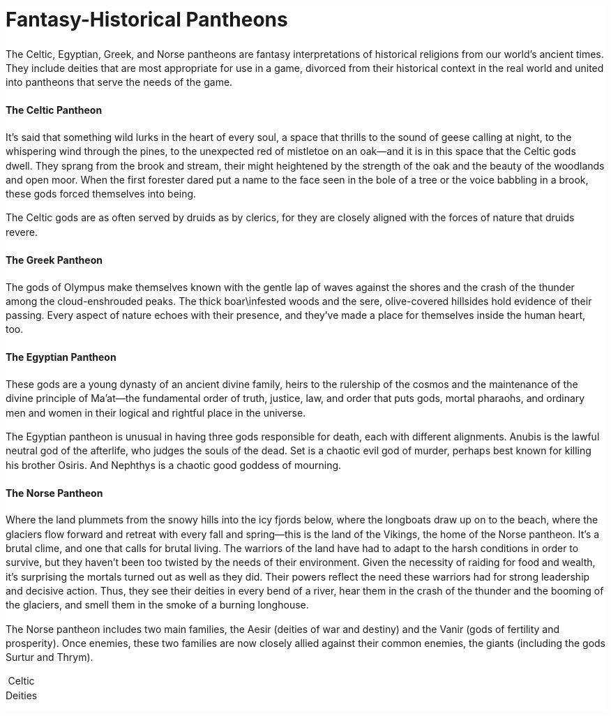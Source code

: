 # Fantasy-Historical Pantheons

The Celtic, Egyptian, Greek, and Norse pantheons are  fantasy interpretations of historical religions from  our world’s ancient times. They include deities that  are most appropriate for use in a game, divorced  from their historical context in the real world and  united into pantheons that serve the needs of the  game.

#### The Celtic Pantheon
It’s said that something wild lurks in the heart of  every soul, a space that thrills to the sound of geese  calling at night, to the whispering wind through the  pines, to the unexpected red of mistletoe on an  oak—and it is in this space that the Celtic gods dwell.  They sprang from the brook and stream, their might  heightened by the strength of the oak and the beauty  of the woodlands and open moor. When the first  forester dared put a name to the face seen in the  bole of a tree or the voice babbling in a brook, these  gods forced themselves into being.

The Celtic gods are as often served by druids as by  clerics, for they are closely aligned with the forces of  nature that druids revere.

#### The Greek Pantheon
The gods of Olympus make themselves known with  the gentle lap of waves against the shores and the  crash of the thunder among the cloud-enshrouded  peaks. The thick boar\infested woods and the sere,  olive-covered hillsides hold evidence of their passing.  Every aspect of nature echoes with their presence,  and they’ve made a place for themselves inside the  human heart, too.

#### The Egyptian Pantheon
These gods are a young dynasty of an ancient divine  family, heirs to the rulership of the cosmos and the maintenance of the divine principle of Ma’at—the  fundamental order of truth, justice, law, and order  that puts gods, mortal pharaohs, and ordinary men  and women in their logical and rightful place in the  universe.

The Egyptian pantheon is unusual in having three  gods responsible for death, each with different  alignments. Anubis is the lawful neutral god of the  afterlife, who judges the souls of the dead. Set is a  chaotic evil god of murder, perhaps best known for  killing his brother Osiris. And Nephthys is a chaotic  good goddess of mourning.

#### The Norse Pantheon
Where the land plummets from the snowy hills into  the icy fjords below, where the longboats draw up  on to the beach, where the glaciers flow forward and  retreat with every fall and spring—this is the land of  the Vikings, the home of the Norse pantheon. It’s a  brutal clime, and one that calls for brutal living. The  warriors of the land have had to adapt to the harsh  conditions in order to survive, but they haven’t been  too twisted by the needs of their environment. Given  the necessity of raiding for food and wealth, it’s  surprising the mortals turned out as well as they did.  Their powers reflect the need these warriors had for  strong leadership and decisive action. Thus, they see  their deities in every bend of a river, hear them in  the crash of the thunder and the booming of the  glaciers, and smell them in the smoke of a burning  longhouse.

The Norse pantheon includes two main families,  the Aesir (deities of war and destiny) and the Vanir  (gods of fertility and prosperity). Once enemies,  these two families are now closely allied against  their common enemies, the giants (including the  gods Surtur and Thrym).

<table>
<caption id="celticdeities">Celtic Deities</caption>
<colgroup>
<col style="text-align:left;"/>
<col style="text-align:center;"/>
<col style="text-align:left;"/>
<col style="text-align:left;"/>
</colgroup>

